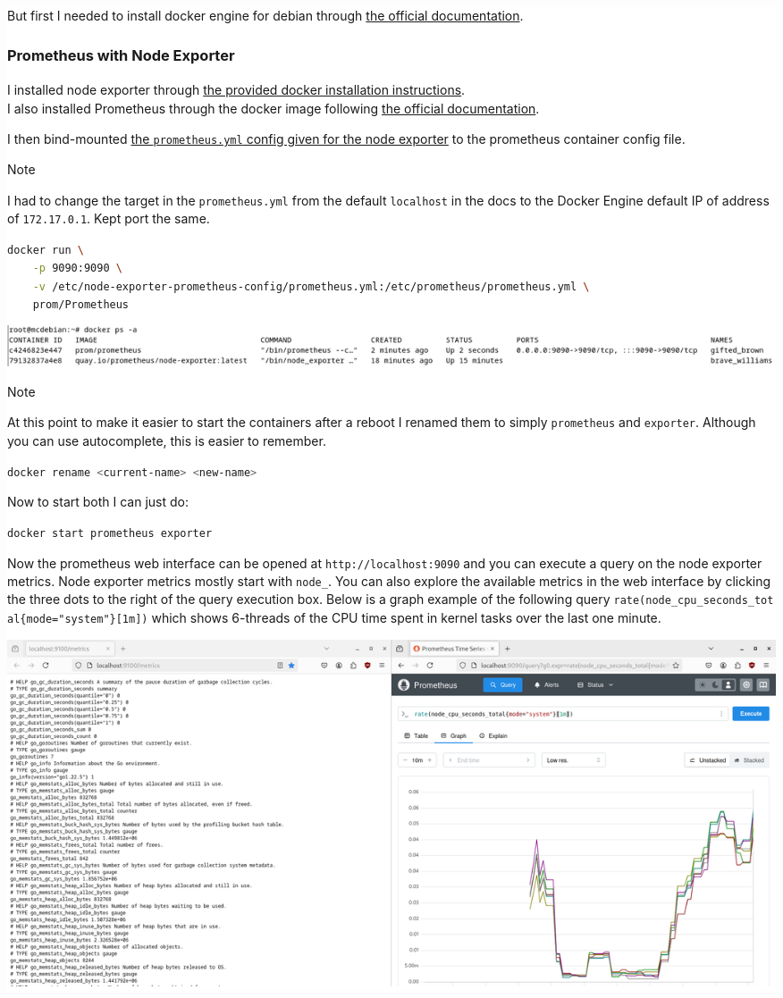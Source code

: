 But first I needed to install docker engine for debian through [the official documentation](https://docs.docker.com/engine/install/debian/).

### Prometheus with Node Exporter
I installed node exporter through [the provided docker installation instructions](https://github.com/prometheus/node_exporter?tab=readme-ov-file#docker).\
I also installed Prometheus through the docker image following [the official documentation](https://prometheus.io/docs/prometheus/latest/installation/#using-docker).

I then bind-mounted [the `prometheus.yml` config given for the node exporter](https://prometheus.io/docs/guides/node-exporter/#configuring-your-prometheus-instances) to the prometheus container config file.

> [!NOTE]  
> I had to change the target in the `prometheus.yml` from the default `localhost` in the docs to the Docker Engine default IP of address of `172.17.0.1`. Kept port the same.

```bash
docker run \
    -p 9090:9090 \
    -v /etc/node-exporter-prometheus-config/prometheus.yml:/etc/prometheus/prometheus.yml \
    prom/Prometheus
``` 
![Node exporter and prometheus docker containers running](assets/23-node-exrtpoer-and-prometheus-docker-containers-running.png)

> [!NOTE]  
> At this point to make it easier to start the containers after a reboot I renamed them to simply `prometheus` and `exporter`. Although you can use autocomplete, this is easier to remember.
> ```bash
> docker rename <current-name> <new-name>
> ```
> Now to start both I can just do:
> ```bash
> docker start prometheus exporter
> ```

Now the prometheus web interface can be opened at `http://localhost:9090` and you can execute a query on the node exporter metrics. Node exporter metrics mostly start with `node_`. You can also explore the available metrics in the web interface by clicking the three dots to the right of the query execution box. Below is a graph example of the following query `rate(node_cpu_seconds_total{mode="system"}[1m])` which shows 6-threads of the CPU time spent in kernel tasks over the last one minute.

![Prometheus query on node exporter](assets/24-prometheus-query-on-node-exporter.png)
